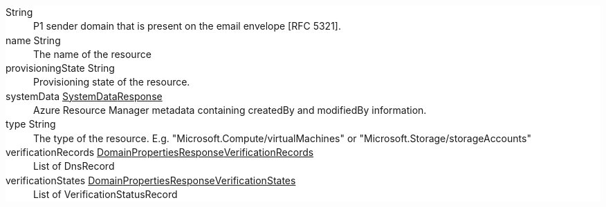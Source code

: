</span>
        <span class="property-indicator"></span>
        <span class="property-type">String</span>
    </dt>
    <dd>P1 sender domain that is present on the email envelope [RFC 5321].</dd><dt class="property-"
            title="">
        <span id="name_java">
<a data-swiftype-name="resource-property" data-swiftype-type="text" href="#name_java" style="color: inherit; text-decoration: inherit;">name</a>
</span>
        <span class="property-indicator"></span>
        <span class="property-type">String</span>
    </dt>
    <dd>The name of the resource</dd><dt class="property-"
            title="">
        <span id="provisioningstate_java">
<a data-swiftype-name="resource-property" data-swiftype-type="text" href="#provisioningstate_java" style="color: inherit; text-decoration: inherit;">provisioning<wbr>State</a>
</span>
        <span class="property-indicator"></span>
        <span class="property-type">String</span>
    </dt>
    <dd>Provisioning state of the resource.</dd><dt class="property-"
            title="">
        <span id="systemdata_java">
<a data-swiftype-name="resource-property" data-swiftype-type="text" href="#systemdata_java" style="color: inherit; text-decoration: inherit;">system<wbr>Data</a>
</span>
        <span class="property-indicator"></span>
        <span class="property-type"><a href="#systemdataresponse">System<wbr>Data<wbr>Response</a></span>
    </dt>
    <dd>Azure Resource Manager metadata containing createdBy and modifiedBy information.</dd><dt class="property-"
            title="">
        <span id="type_java">
<a data-swiftype-name="resource-property" data-swiftype-type="text" href="#type_java" style="color: inherit; text-decoration: inherit;">type</a>
</span>
        <span class="property-indicator"></span>
        <span class="property-type">String</span>
    </dt>
    <dd>The type of the resource. E.g. &quot;Microsoft.Compute/virtualMachines&quot; or &quot;Microsoft.Storage/storageAccounts&quot;</dd><dt class="property-"
            title="">
        <span id="verificationrecords_java">
<a data-swiftype-name="resource-property" data-swiftype-type="text" href="#verificationrecords_java" style="color: inherit; text-decoration: inherit;">verification<wbr>Records</a>
</span>
        <span class="property-indicator"></span>
        <span class="property-type"><a href="#domainpropertiesresponseverificationrecords">Domain<wbr>Properties<wbr>Response<wbr>Verification<wbr>Records</a></span>
    </dt>
    <dd>List of DnsRecord</dd><dt class="property-"
            title="">
        <span id="verificationstates_java">
<a data-swiftype-name="resource-property" data-swiftype-type="text" href="#verificationstates_java" style="color: inherit; text-decoration: inherit;">verification<wbr>States</a>
</span>
        <span class="property-indicator"></span>
        <span class="property-type"><a href="#domainpropertiesresponseverificationstates">Domain<wbr>Properties<wbr>Response<wbr>Verification<wbr>States</a></span>
    </dt>
    <dd>List of VerificationStatusRecord</dd><dt class="property-"
            title="">
